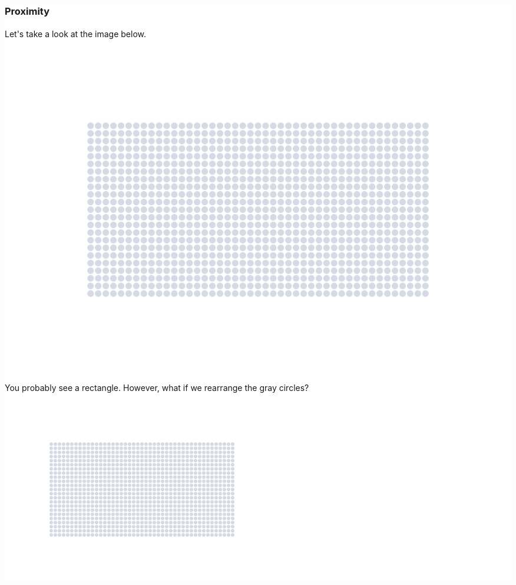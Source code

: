 ### Proximity

Let's take a look at the image below.



![img](images/2.1-m527.svg)



You probably see a rectangle. However, what if we rearrange the gray circles?



![img](images/2.2-m527.gif)
